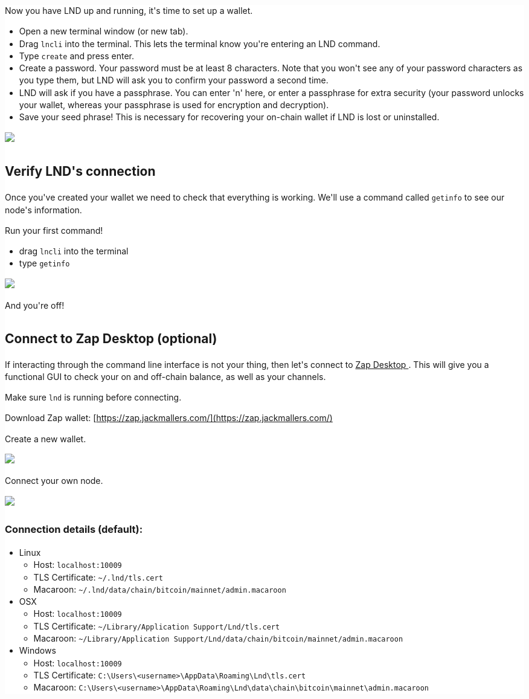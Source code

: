 Now you have LND up and running, it's time to set up a wallet.

* Open a new terminal window (or new tab).
* Drag `lncli` into the terminal. This lets the terminal know you're entering an LND command.
* Type `create` and press enter.
* Create a password. Your password must be at least 8 characters. Note that you won't see any of your password characters as you type them, but LND will ask you to confirm your password a second time.
* LND will ask if you have a passphrase. You can enter 'n' here, or enter a passphrase for extra security \(your password unlocks your wallet, whereas your passphrase is used for encryption and decryption\).
* Save your seed phrase! This is necessary for recovering your on-chain wallet if LND is lost or uninstalled.

![](https://api.kauri.io:443/ipfs/QmTauds5mudLToAJs2Fh121PbUiKPWBhwDZBbCt5hzJNhR)
## Verify LND's connection

Once you've created your wallet we need to check that everything is working. We'll use a command called `getinfo` to see our node's information.

Run your first command!

* drag `lncli` into the terminal
* type `getinfo`

![](https://api.kauri.io:443/ipfs/QmcniSCQTz1TZLMhZerrr2TotE4kN4UXT1bbDPyLrKBdf1)

And you're off!

## Connect to Zap Desktop (optional)

If interacting through the command line interface is not your thing, then let's connect to [Zap Desktop ](https://wiki.ion.radar.tech/tutorials/wallets/zap-desktop). This will give you a functional GUI to check your on and off-chain balance, as well as your channels.

Make sure `lnd` is running before connecting.

Download Zap wallet: [https://zap.jackmallers.com/](https://zap.jackmallers.com/)

Create a new wallet.

![](https://api.kauri.io:443/ipfs/Qmer72Z8VKdbxuQYYjXjJTWSF45iRPkTYGqceiJe1Z6V7o)

Connect your own node.

![](https://api.kauri.io:443/ipfs/QmNcjnY5SMM5i1zMp5ws1JvoSYqQcahpZU1HmTywZG1TNa)

### Connection details \(default\):

* Linux
  * Host: `localhost:10009`
  * TLS Certificate: `~/.lnd/tls.cert`
  * Macaroon: `~/.lnd/data/chain/bitcoin/mainnet/admin.macaroon`
* OSX
  * Host: `localhost:10009`
  * TLS Certificate: `~/Library/Application Support/Lnd/tls.cert`
  * Macaroon: `~/Library/Application Support/Lnd/data/chain/bitcoin/mainnet/admin.macaroon`
* Windows
  * Host: `localhost:10009`
  * TLS Certificate: `C:\Users\<username>\AppData\Roaming\Lnd\tls.cert`
  * Macaroon: `C:\Users\<username>\AppData\Roaming\Lnd\data\chain\bitcoin\mainnet\admin.macaroon`
